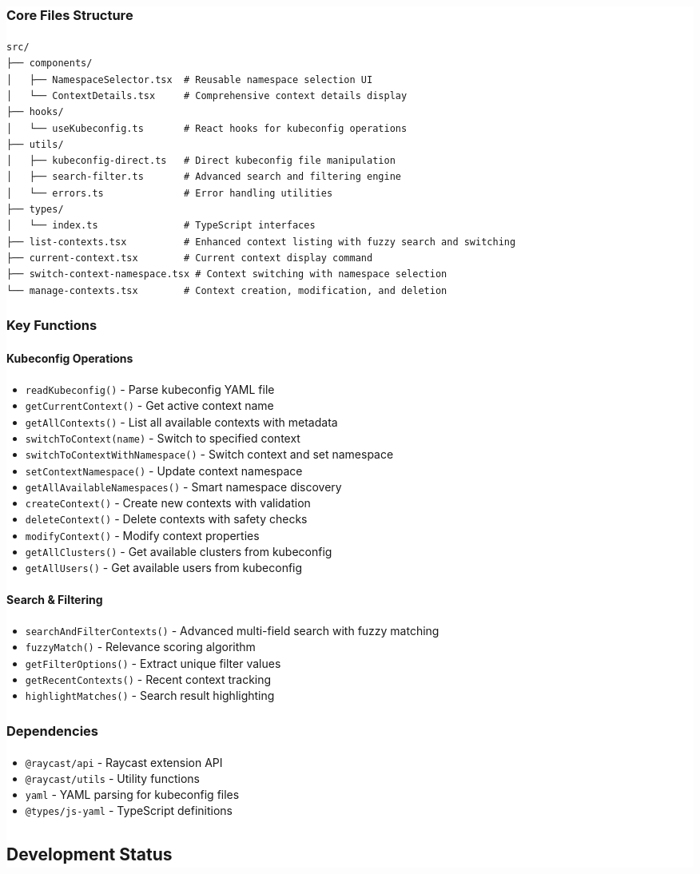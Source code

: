 ### Core Files Structure
```
src/
├── components/
│   ├── NamespaceSelector.tsx  # Reusable namespace selection UI
│   └── ContextDetails.tsx     # Comprehensive context details display
├── hooks/
│   └── useKubeconfig.ts       # React hooks for kubeconfig operations
├── utils/
│   ├── kubeconfig-direct.ts   # Direct kubeconfig file manipulation
│   ├── search-filter.ts       # Advanced search and filtering engine
│   └── errors.ts              # Error handling utilities
├── types/
│   └── index.ts               # TypeScript interfaces
├── list-contexts.tsx          # Enhanced context listing with fuzzy search and switching
├── current-context.tsx        # Current context display command
├── switch-context-namespace.tsx # Context switching with namespace selection
└── manage-contexts.tsx        # Context creation, modification, and deletion
```

### Key Functions

#### Kubeconfig Operations
- `readKubeconfig()` - Parse kubeconfig YAML file
- `getCurrentContext()` - Get active context name
- `getAllContexts()` - List all available contexts with metadata
- `switchToContext(name)` - Switch to specified context
- `switchToContextWithNamespace()` - Switch context and set namespace
- `setContextNamespace()` - Update context namespace
- `getAllAvailableNamespaces()` - Smart namespace discovery
- `createContext()` - Create new contexts with validation
- `deleteContext()` - Delete contexts with safety checks
- `modifyContext()` - Modify context properties
- `getAllClusters()` - Get available clusters from kubeconfig
- `getAllUsers()` - Get available users from kubeconfig

#### Search & Filtering
- `searchAndFilterContexts()` - Advanced multi-field search with fuzzy matching
- `fuzzyMatch()` - Relevance scoring algorithm
- `getFilterOptions()` - Extract unique filter values
- `getRecentContexts()` - Recent context tracking
- `highlightMatches()` - Search result highlighting

### Dependencies
- `@raycast/api` - Raycast extension API
- `@raycast/utils` - Utility functions
- `yaml` - YAML parsing for kubeconfig files
- `@types/js-yaml` - TypeScript definitions

## Development Status
